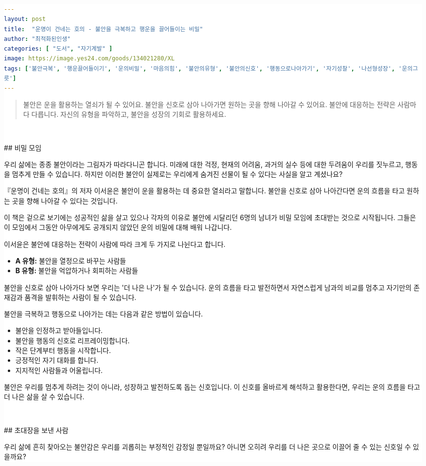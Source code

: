 ```yaml
---
layout: post
title:  "운명이 건네는 호의 - 불안을 극복하고 행운을 끌어들이는 비밀"
author: "최적화된인생"
categories: [ "도서", "자기계발" ]
image: https://image.yes24.com/goods/134021280/XL
tags: ['불안극복', '행운끌어들이기', '운의비밀', '마음의힘', '불안의유형', '불안의신호', '행동으로나아가기', '자기성찰', '나선형성장', '운의그릇']
---
```

> 불안은 운을 활용하는 열쇠가 될 수 있어요. 불안을 신호로 삼아 나아가면 원하는 곳을 향해 나아갈 수 있어요.
불안에 대응하는 전략은 사람마다 다릅니다. 자신의 유형을 파악하고, 불안을 성장의 기회로 활용하세요.

<p>&nbsp;</p>
## 비밀 모임

우리 삶에는 종종 불안이라는 그림자가 따라다니곤 합니다. 미래에 대한 걱정, 현재의 어려움, 과거의 실수 등에 대한 두려움이 우리를 짓누르고, 행동을 멈추게 만들 수 있습니다. 하지만 이러한 불안이 실제로는 우리에게 숨겨진 선물이 될 수 있다는 사실을 알고 계셨나요?



『운명이 건네는 호의』의 저자 이서윤은 불안이 운을 활용하는 데 중요한 열쇠라고 말합니다. 불안을 신호로 삼아 나아간다면 운의 흐름을 타고 원하는 곳을 향해 나아갈 수 있다는 것입니다.



이 책은 겉으로 보기에는 성공적인 삶을 살고 있으나 각자의 이유로 불안에 시달리던 6명의 남녀가 비밀 모임에 초대받는 것으로 시작됩니다. 그들은 이 모임에서 그동안 아무에게도 공개되지 않았던 운의 비밀에 대해 배워 나갑니다.



이서윤은 불안에 대응하는 전략이 사람에 따라 크게 두 가지로 나뉜다고 합니다.

* **A 유형:** 불안을 열정으로 바꾸는 사람들
* **B 유형:** 불안을 억압하거나 회피하는 사람들



불안을 신호로 삼아 나아가다 보면 우리는 '더 나은 나'가 될 수 있습니다. 운의 흐름을 타고 발전하면서 자연스럽게 남과의 비교를 멈추고 자기만의 존재감과 품격을 발휘하는 사람이 될 수 있습니다.



불안을 극복하고 행동으로 나아가는 데는 다음과 같은 방법이 있습니다.

* 불안을 인정하고 받아들입니다.
* 불안을 행동의 신호로 리프레이밍합니다.
* 작은 단계부터 행동을 시작합니다.
* 긍정적인 자기 대화를 합니다.
* 지지적인 사람들과 어울립니다.

불안은 우리를 멈추게 하려는 것이 아니라, 성장하고 발전하도록 돕는 신호입니다. 이 신호를 올바르게 해석하고 활용한다면, 우리는 운의 흐름을 타고 더 나은 삶을 살 수 있습니다.

<p>&nbsp;</p>
## 초대장을 보낸 사람

우리 삶에 흔히 찾아오는 불안감은 우리를 괴롭히는 부정적인 감정일 뿐일까요? 아니면 오히려 우리를 더 나은 곳으로 이끌어 줄 수 있는 신호일 수 있을까요?


